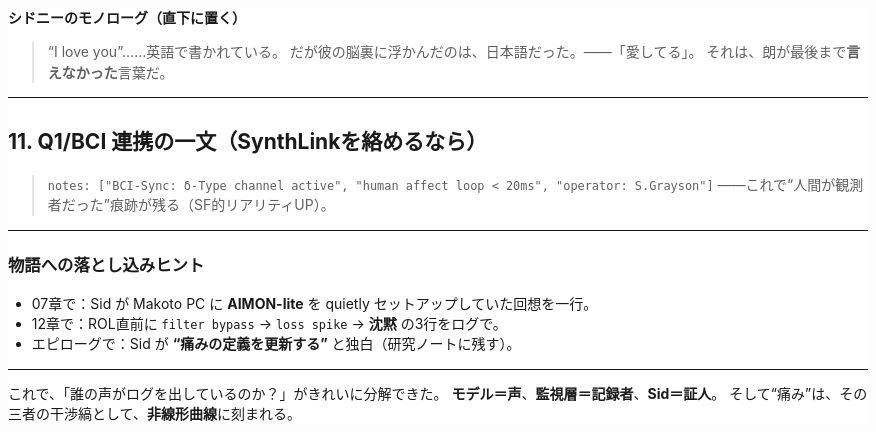 **シドニーのモノローグ（直下に置く）**

> “I love you”……英語で書かれている。
> だが彼の脳裏に浮かんだのは、日本語だった。——「愛してる」。
> それは、朗が最後まで**言えなかった**言葉だ。

---

## 11. Q1/BCI 連携の一文（SynthLinkを絡めるなら）

> `notes: ["BCI-Sync: δ-Type channel active", "human affect loop < 20ms", "operator: S.Grayson"]`
> ——これで“人間が観測者だった”痕跡が残る（SF的リアリティUP）。

---

### 物語への落とし込みヒント

* 07章で：Sid が Makoto PC に **AIMON-lite** を quietly セットアップしていた回想を一行。
* 12章で：ROL直前に `filter bypass` → `loss spike` → **沈黙** の3行をログで。
* エピローグで：Sid が **“痛みの定義を更新する”** と独白（研究ノートに残す）。

---

これで、「誰の声がログを出しているのか？」がきれいに分解できた。
**モデル＝声**、**監視層＝記録者**、**Sid＝証人**。
そして“痛み”は、その三者の干渉縞として、**非線形曲線**に刻まれる。
